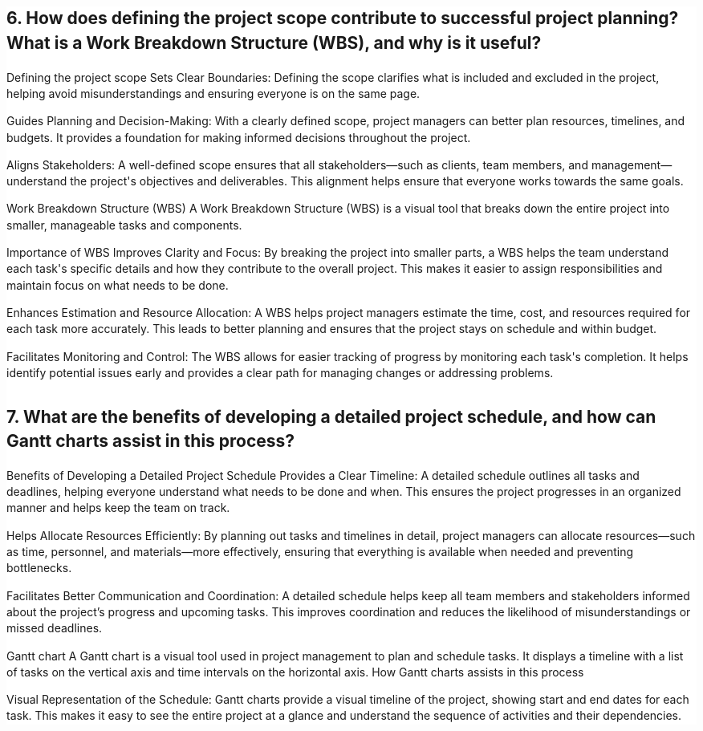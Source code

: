 ## 6. How does defining the project scope contribute to successful project planning? What is a Work Breakdown Structure (WBS), and why is it useful?
Defining the project scope
Sets Clear Boundaries: Defining the scope clarifies what is included and excluded in the project, helping avoid misunderstandings and ensuring everyone is on the same page. 

Guides Planning and Decision-Making: With a clearly defined scope, project managers can better plan resources, timelines, and budgets. It provides a foundation for making informed decisions throughout the project.

Aligns Stakeholders: A well-defined scope ensures that all stakeholders—such as clients, team members, and management—understand the project's objectives and deliverables. This alignment helps ensure that everyone works towards the same goals.

 Work Breakdown Structure (WBS)
A Work Breakdown Structure (WBS) is a visual tool that breaks down the entire project into smaller, manageable tasks and components.

Importance of WBS
Improves Clarity and Focus: By breaking the project into smaller parts, a WBS helps the team understand each task's specific details and how they contribute to the overall project. This makes it easier to assign responsibilities and maintain focus on what needs to be done.

Enhances Estimation and Resource Allocation: A WBS helps project managers estimate the time, cost, and resources required for each task more accurately. This leads to better planning and ensures that the project stays on schedule and within budget.

Facilitates Monitoring and Control: The WBS allows for easier tracking of progress by monitoring each task's completion. It helps identify potential issues early and provides a clear path for managing changes or addressing problems.

## 7. What are the benefits of developing a detailed project schedule, and how can Gantt charts assist in this process?
Benefits of Developing a Detailed Project Schedule
Provides a Clear Timeline: A detailed schedule outlines all tasks and deadlines, helping everyone understand what needs to be done and when. This ensures the project progresses in an organized manner and helps keep the team on track.

Helps Allocate Resources Efficiently: By planning out tasks and timelines in detail, project managers can allocate resources—such as time, personnel, and materials—more effectively, ensuring that everything is available when needed and preventing bottlenecks.

Facilitates Better Communication and Coordination: A detailed schedule helps keep all team members and stakeholders informed about the project’s progress and upcoming tasks. This improves coordination and reduces the likelihood of misunderstandings or missed deadlines.

Gantt chart
A Gantt chart is a visual tool used in project management to plan and schedule tasks. It displays a timeline with a list of tasks on the vertical axis and time intervals on the horizontal axis.
How Gantt charts assists in this process

Visual Representation of the Schedule: Gantt charts provide a visual timeline of the project, showing start and end dates for each task. This makes it easy to see the entire project at a glance and understand the sequence of activities and their dependencies.
